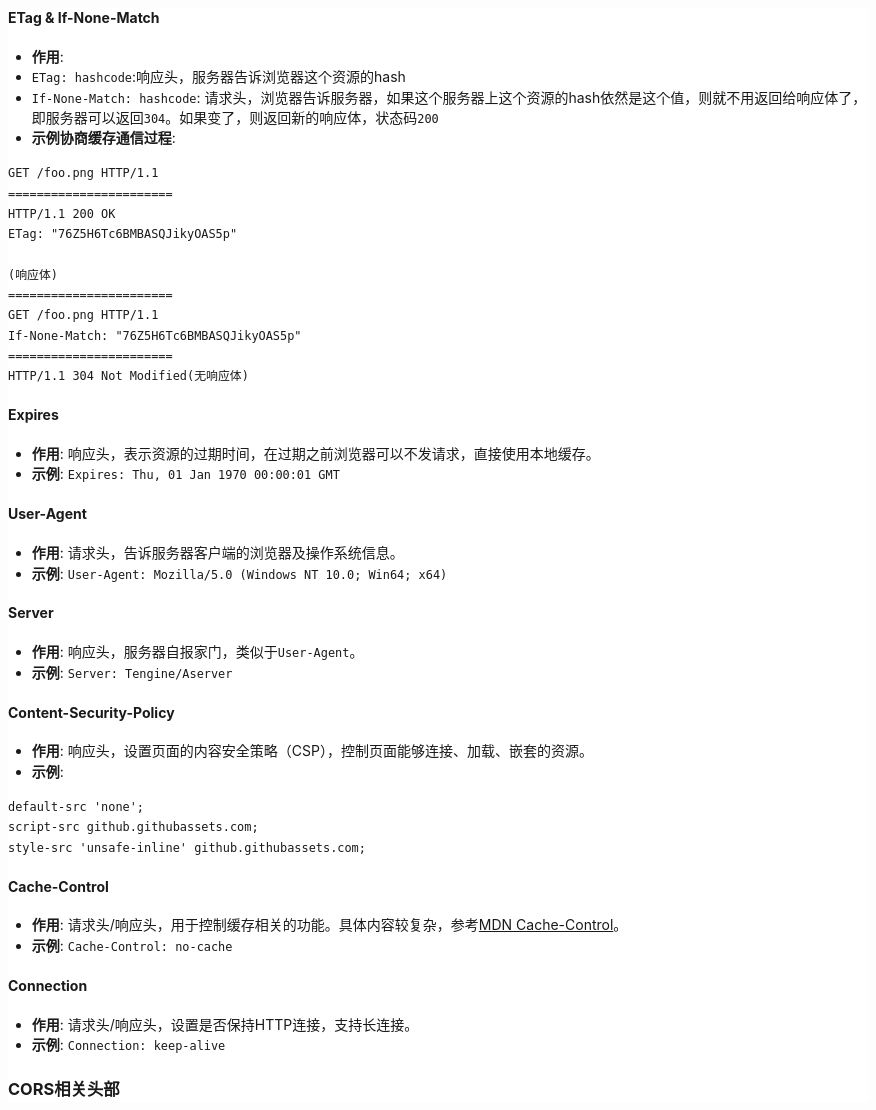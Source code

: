 #### ETag & If-None-Match
- **作用**: 
- `ETag: hashcode`:响应头，服务器告诉浏览器这个资源的hash
- `If-None-Match: hashcode`:  请求头，浏览器告诉服务器，如果这个服务器上这个资源的hash依然是这个值，则就不用返回给响应体了，即服务器可以返回`304`。如果变了，则返回新的响应体，状态码`200`
- **示例协商缓存通信过程**:
```
GET /foo.png HTTP/1.1
=======================
HTTP/1.1 200 OK
ETag: "76Z5H6Tc6BMBASQJikyOAS5p"

(响应体)
=======================
GET /foo.png HTTP/1.1
If-None-Match: "76Z5H6Tc6BMBASQJikyOAS5p"
=======================
HTTP/1.1 304 Not Modified(无响应体)
```

#### Expires
- **作用**: 响应头，表示资源的过期时间，在过期之前浏览器可以不发请求，直接使用本地缓存。
- **示例**: `Expires: Thu, 01 Jan 1970 00:00:01 GMT`

#### User-Agent
- **作用**: 请求头，告诉服务器客户端的浏览器及操作系统信息。
- **示例**: `User-Agent: Mozilla/5.0 (Windows NT 10.0; Win64; x64)`

#### Server
- **作用**: 响应头，服务器自报家门，类似于`User-Agent`。
- **示例**: `Server: Tengine/Aserver`

#### Content-Security-Policy
- **作用**: 响应头，设置页面的内容安全策略（CSP），控制页面能够连接、加载、嵌套的资源。
- **示例**:
```
default-src 'none';
script-src github.githubassets.com;
style-src 'unsafe-inline' github.githubassets.com;
```

#### Cache-Control
- **作用**: 请求头/响应头，用于控制缓存相关的功能。具体内容较复杂，参考[MDN Cache-Control](https://developer.mozilla.org/en-US/docs/Web/HTTP/Headers/Cache-Control)。
- **示例**: `Cache-Control: no-cache`

#### Connection
- **作用**: 请求头/响应头，设置是否保持HTTP连接，支持长连接。
- **示例**: `Connection: keep-alive`

### CORS相关头部
